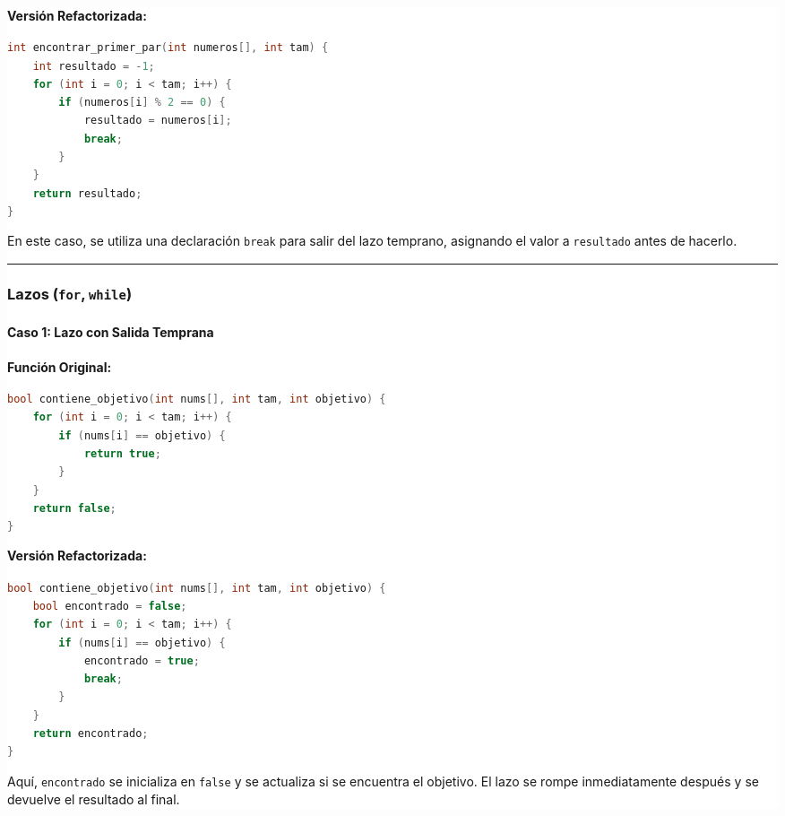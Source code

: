 **Versión Refactorizada:**

```c
int encontrar_primer_par(int numeros[], int tam) {
    int resultado = -1;
    for (int i = 0; i < tam; i++) {
        if (numeros[i] % 2 == 0) {
            resultado = numeros[i];
            break;
        }
    }
    return resultado;
}
```

En este caso, se utiliza una declaración `break` para salir del lazo temprano,
asignando el valor a `resultado` antes de hacerlo.

---

### Lazos (`for`, `while`)

#### Caso 1: Lazo con Salida Temprana

**Función Original:**

```c
bool contiene_objetivo(int nums[], int tam, int objetivo) {
    for (int i = 0; i < tam; i++) {
        if (nums[i] == objetivo) {
            return true;
        }
    }
    return false;
}
```

**Versión Refactorizada:**

```c
bool contiene_objetivo(int nums[], int tam, int objetivo) {
    bool encontrado = false;
    for (int i = 0; i < tam; i++) {
        if (nums[i] == objetivo) {
            encontrado = true;
            break;
        }
    }
    return encontrado;
}
```

Aquí, `encontrado` se inicializa en `false` y se actualiza si se encuentra el
objetivo. El lazo se rompe inmediatamente después y se devuelve el resultado al
final.
